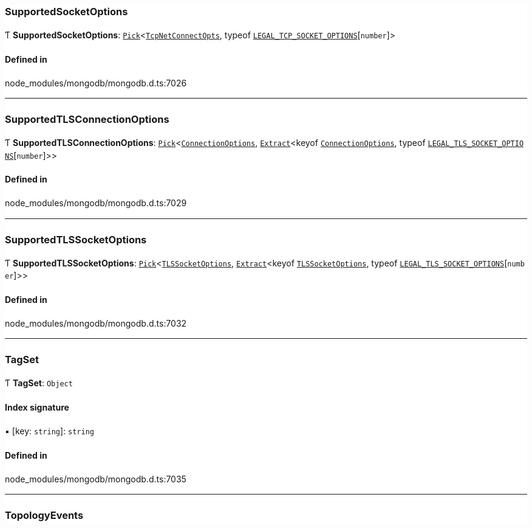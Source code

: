 ### SupportedSocketOptions

Ƭ **SupportedSocketOptions**: [`Pick`](internal_.md#pick)\<[`TcpNetConnectOpts`](../interfaces/internal_.TcpNetConnectOpts.md), typeof [`LEGAL_TCP_SOCKET_OPTIONS`](internal_._Z__baseOps_node_modules_mongodb_mongodb_.md#legal_tcp_socket_options)[`number`]\>

#### Defined in

node_modules/mongodb/mongodb.d.ts:7026

___

### SupportedTLSConnectionOptions

Ƭ **SupportedTLSConnectionOptions**: [`Pick`](internal_.md#pick)\<[`ConnectionOptions`](../interfaces/internal_.ConnectionOptions.md), [`Extract`](internal_.md#extract)\<keyof [`ConnectionOptions`](../interfaces/internal_.ConnectionOptions.md), typeof [`LEGAL_TLS_SOCKET_OPTIONS`](internal_._Z__baseOps_node_modules_mongodb_mongodb_.md#legal_tls_socket_options)[`number`]\>\>

#### Defined in

node_modules/mongodb/mongodb.d.ts:7029

___

### SupportedTLSSocketOptions

Ƭ **SupportedTLSSocketOptions**: [`Pick`](internal_.md#pick)\<[`TLSSocketOptions`](../interfaces/internal_.TLSSocketOptions.md), [`Extract`](internal_.md#extract)\<keyof [`TLSSocketOptions`](../interfaces/internal_.TLSSocketOptions.md), typeof [`LEGAL_TLS_SOCKET_OPTIONS`](internal_._Z__baseOps_node_modules_mongodb_mongodb_.md#legal_tls_socket_options)[`number`]\>\>

#### Defined in

node_modules/mongodb/mongodb.d.ts:7032

___

### TagSet

Ƭ **TagSet**: `Object`

#### Index signature

▪ [key: `string`]: `string`

#### Defined in

node_modules/mongodb/mongodb.d.ts:7035

___

### TopologyEvents

